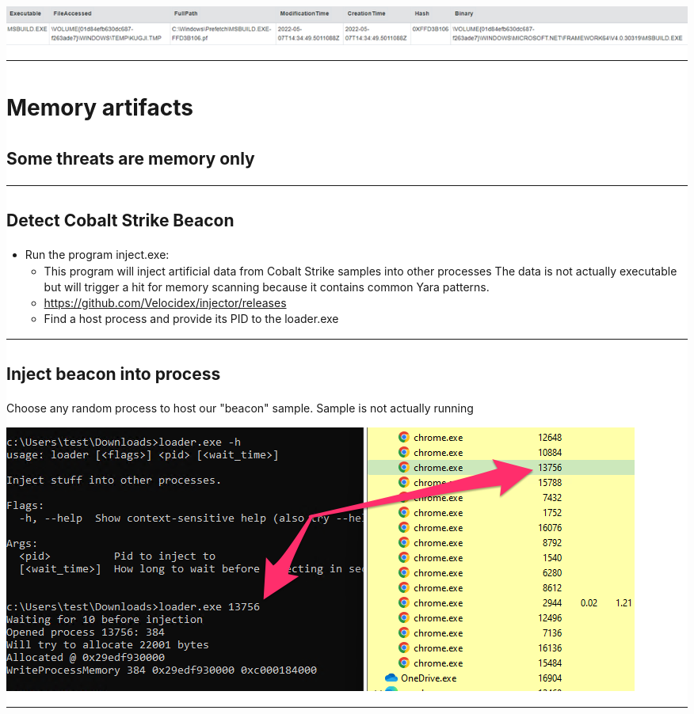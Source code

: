 </div>
</div>

<img src="/modules/msbuild_engine/MSBuild_Prefetch_results.png"/>

---



# Memory artifacts

## Some threats are memory only

---


## Detect Cobalt Strike Beacon

* Run the program inject.exe:
    * This program will inject artificial data from Cobalt Strike
samples into other processes The data is not actually executable but
will trigger a hit for memory scanning because it contains common Yara
patterns.
    * https://github.com/Velocidex/injector/releases
    * Find a host process and provide its PID to the loader.exe

---


## Inject beacon into process

Choose any random process to host our "beacon" sample.
Sample is not actually running

![](/modules/msbuild_engine/InjectCSBeacon.png)

---